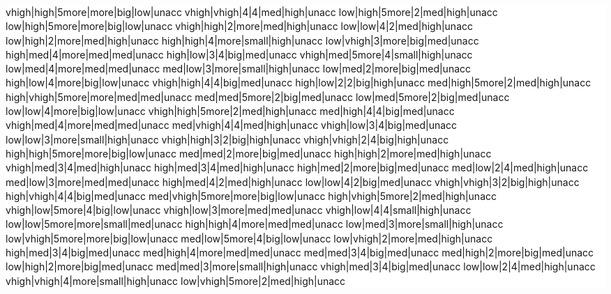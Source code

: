 vhigh|high|5more|more|big|low|unacc
vhigh|vhigh|4|4|med|high|unacc
low|high|5more|2|med|high|unacc
low|high|5more|more|big|low|unacc
vhigh|high|2|more|med|high|unacc
low|low|4|2|med|high|unacc
low|high|2|more|med|high|unacc
high|high|4|more|small|high|unacc
low|vhigh|3|more|big|med|unacc
high|med|4|more|med|med|unacc
high|low|3|4|big|med|unacc
vhigh|med|5more|4|small|high|unacc
low|med|4|more|med|med|unacc
med|low|3|more|small|high|unacc
low|med|2|more|big|med|unacc
high|low|4|more|big|low|unacc
vhigh|high|4|4|big|med|unacc
high|low|2|2|big|high|unacc
med|high|5more|2|med|high|unacc
high|vhigh|5more|more|med|med|unacc
med|med|5more|2|big|med|unacc
low|med|5more|2|big|med|unacc
low|low|4|more|big|low|unacc
vhigh|high|5more|2|med|high|unacc
med|high|4|4|big|med|unacc
vhigh|med|4|more|med|med|unacc
med|vhigh|4|4|med|high|unacc
vhigh|low|3|4|big|med|unacc
low|low|3|more|small|high|unacc
vhigh|high|3|2|big|high|unacc
vhigh|vhigh|2|4|big|high|unacc
high|high|5more|more|big|low|unacc
med|med|2|more|big|med|unacc
high|high|2|more|med|high|unacc
vhigh|med|3|4|med|high|unacc
high|med|3|4|med|high|unacc
high|med|2|more|big|med|unacc
med|low|2|4|med|high|unacc
med|low|3|more|med|med|unacc
high|med|4|2|med|high|unacc
low|low|4|2|big|med|unacc
vhigh|vhigh|3|2|big|high|unacc
high|vhigh|4|4|big|med|unacc
med|vhigh|5more|more|big|low|unacc
high|vhigh|5more|2|med|high|unacc
vhigh|low|5more|4|big|low|unacc
vhigh|low|3|more|med|med|unacc
vhigh|low|4|4|small|high|unacc
low|low|5more|more|small|med|unacc
high|high|4|more|med|med|unacc
low|med|3|more|small|high|unacc
low|vhigh|5more|more|big|low|unacc
med|low|5more|4|big|low|unacc
low|vhigh|2|more|med|high|unacc
high|med|3|4|big|med|unacc
med|high|4|more|med|med|unacc
med|med|3|4|big|med|unacc
med|high|2|more|big|med|unacc
low|high|2|more|big|med|unacc
med|med|3|more|small|high|unacc
vhigh|med|3|4|big|med|unacc
low|low|2|4|med|high|unacc
vhigh|vhigh|4|more|small|high|unacc
low|vhigh|5more|2|med|high|unacc
